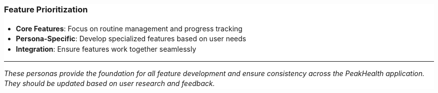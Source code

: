 ### Feature Prioritization

- **Core Features**: Focus on routine management and progress tracking
- **Persona-Specific**: Develop specialized features based on user needs
- **Integration**: Ensure features work together seamlessly

---

_These personas provide the foundation for all feature development and ensure consistency across the PeakHealth application. They should be updated based on user research and feedback._
